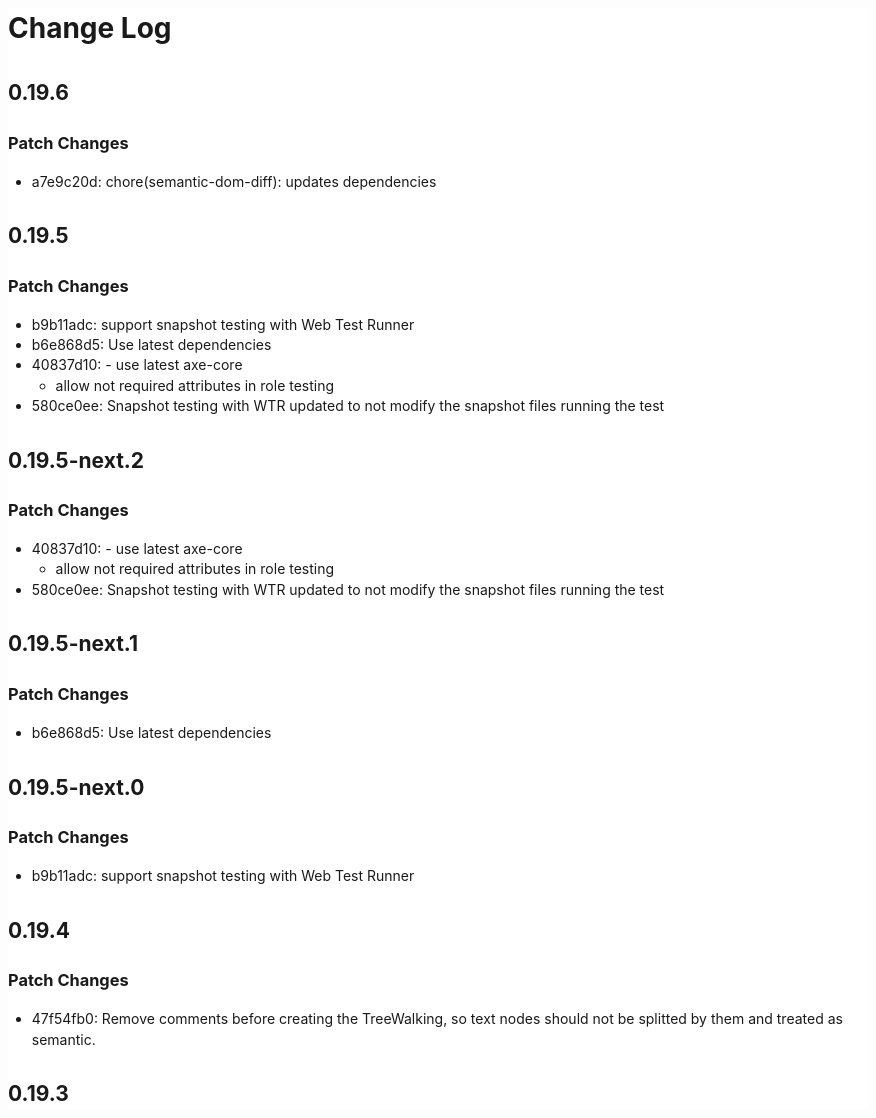 # Change Log

## 0.19.6

### Patch Changes

- a7e9c20d: chore(semantic-dom-diff): updates dependencies

## 0.19.5

### Patch Changes

- b9b11adc: support snapshot testing with Web Test Runner
- b6e868d5: Use latest dependencies
- 40837d10: - use latest axe-core
  - allow not required attributes in role testing
- 580ce0ee: Snapshot testing with WTR updated to not modify the snapshot files running the test

## 0.19.5-next.2

### Patch Changes

- 40837d10: - use latest axe-core
  - allow not required attributes in role testing
- 580ce0ee: Snapshot testing with WTR updated to not modify the snapshot files running the test

## 0.19.5-next.1

### Patch Changes

- b6e868d5: Use latest dependencies

## 0.19.5-next.0

### Patch Changes

- b9b11adc: support snapshot testing with Web Test Runner

## 0.19.4

### Patch Changes

- 47f54fb0: Remove comments before creating the TreeWalking, so text nodes should not be splitted by them and treated as semantic.

## 0.19.3
